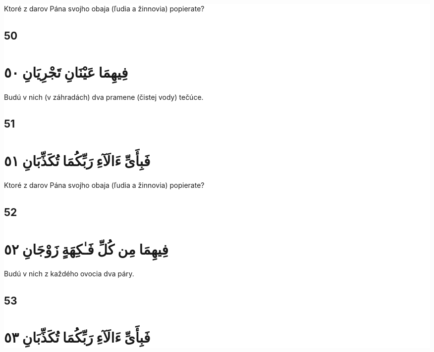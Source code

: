 <p>Ktoré z darov Pána svojho obaja (ľudia a žinnovia) popierate?</p>
</div>

<div class="break"></div>

## 50


<Badge type="info" text="55:50" class="badge" />
<div>
<div class="main-verse" >

<h1 class="verse-arabic">فِيهِمَا عَيْنَانِ تَجْرِيَانِ ٥٠</h1>
</div>

<p>Budú v nich (v záhradách) dva pramene (čistej vody) tečúce.</p>
</div>
<div class="break"></div>

## 51


<Badge type="info" text="55:51" class="badge" />
<div>
<div class="main-verse" >

<h1 class="verse-arabic">فَبِأَىِّ ءَالَآءِ رَبِّكُمَا تُكَذِّبَانِ ٥١</h1>
</div>

<p>Ktoré z darov Pána svojho obaja (ľudia a žinnovia) popierate?</p>
</div>

<div class="break"></div>

## 52


<Badge type="info" text="55:52" class="badge" />
<div>
<div class="main-verse" >

<h1 class="verse-arabic">فِيهِمَا مِن كُلِّ فَـٰكِهَةٍ زَوْجَانِ ٥٢</h1>
</div>

<p>Budú v nich z každého ovocia dva páry.</p>
</div>
<div class="break"></div>

## 53


<Badge type="info" text="55:53" class="badge" />
<div>
<div class="main-verse" >

<h1 class="verse-arabic">فَبِأَىِّ ءَالَآءِ رَبِّكُمَا تُكَذِّبَانِ ٥٣</h1>
</div>
